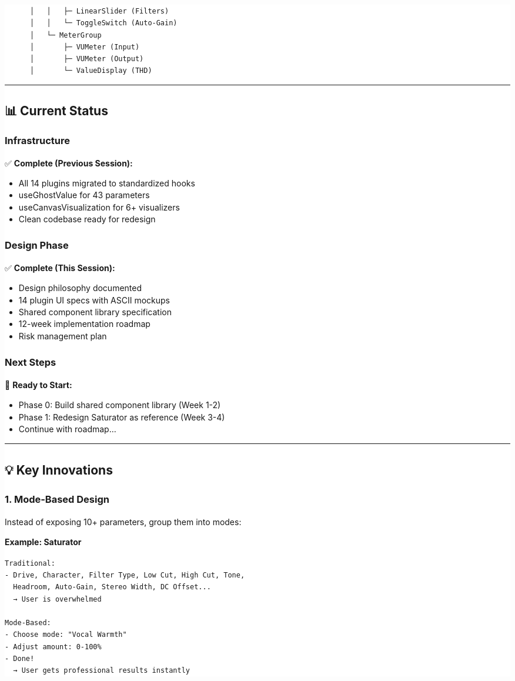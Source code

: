 ```
      │   │   ├─ LinearSlider (Filters)
      │   │   └─ ToggleSwitch (Auto-Gain)
      │   └─ MeterGroup
      │       ├─ VUMeter (Input)
      │       ├─ VUMeter (Output)
      │       └─ ValueDisplay (THD)
```

---

## 📊 Current Status

### Infrastructure
✅ **Complete (Previous Session):**
- All 14 plugins migrated to standardized hooks
- useGhostValue for 43 parameters
- useCanvasVisualization for 6+ visualizers
- Clean codebase ready for redesign

### Design Phase
✅ **Complete (This Session):**
- Design philosophy documented
- 14 plugin UI specs with ASCII mockups
- Shared component library specification
- 12-week implementation roadmap
- Risk management plan

### Next Steps
🔵 **Ready to Start:**
- Phase 0: Build shared component library (Week 1-2)
- Phase 1: Redesign Saturator as reference (Week 3-4)
- Continue with roadmap...

---

## 💡 Key Innovations

### 1. Mode-Based Design
Instead of exposing 10+ parameters, group them into modes:

**Example: Saturator**
```
Traditional:
- Drive, Character, Filter Type, Low Cut, High Cut, Tone,
  Headroom, Auto-Gain, Stereo Width, DC Offset...
  → User is overwhelmed

Mode-Based:
- Choose mode: "Vocal Warmth"
- Adjust amount: 0-100%
- Done!
  → User gets professional results instantly
```
